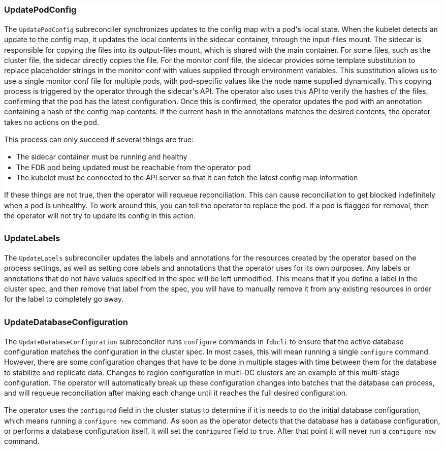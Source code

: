 ### UpdatePodConfig

The `UpdatePodConfig` subreconciler synchronizes updates to the config map with a pod's local state. When the kubelet detects an update to the config map, it updates the local contents in the sidecar container, through the input-files mount. The sidecar is responsible for copying the files into its output-files mount, which is shared with the main container. For some files, such as the cluster file, the sidecar directly copies the file. For the monitor conf file, the sidecar provides some template substitution to replace placeholder strings in the monitor conf with values supplied through environment variables. This substitution allows us to use a single monitor conf file for multiple pods, with pod-specific values like the node name supplied dynamically. This copying process is triggered by the operator through the sidecar's API. The operator also uses this API to verify the hashes of the files, confirming that the pod has the latest configuration. Once this is confirmed, the operator updates the pod with an annotation containing a hash of the config map contents. If the current hash in the annotations matches the desired contents, the operator takes no actions on the pod.

This process can only succeed if several things are true:

* The sidecar container must be running and healthy
* The FDB pod being updated must be reachable from the operator pod
* The kubelet must be connected to the API server so that it can fetch the latest config map information

If these things are not true, then the operator will requeue reconciliation. This can cause reconciliation to get blocked indefinitely when a pod is unhealthy. To work around this, you can tell the operator to replace the pod. If a pod is flagged for removal, then the operator will not try to update its config in this action.

### UpdateLabels

The `UpdateLabels` subreconciler updates the labels and annotations for the resources created by the operator based on the process settings, as well as setting core labels and annotations that the operator uses for its own purposes. Any labels or annotations that do not have values specified in the spec will be left unmodified. This means that if you define a label in the cluster spec, and then remove that label from the spec, you will have to manually remove it from any existing resources in order for the label to completely go away.

### UpdateDatabaseConfiguration

The `UpdateDatabaseConfiguration` subreconciler runs `configure` commands in `fdbcli` to ensure that the active database configuration matches the configuration in the cluster spec. In most cases, this will mean running a single `configure` command. However, there are some configuration changes that have to be done in multiple stages with time between them for the database to stabilize and replicate data. Changes to region configuration in multi-DC clusters are an example of this multi-stage configuration. The operator will automatically break up these configuration changes into batches that the database can process, and will requeue reconciliation after making each change until it reaches the full desired configuration.

The operator uses the `configured` field in the cluster status to determine if it is needs to do the initial database configuration, which means running a `configure new` command. As soon as the operator detects that the database has a database configuration, or performs a database configuration itself, it will set the `configured` field to `true`. After that point it will never run a `configure new` command.
